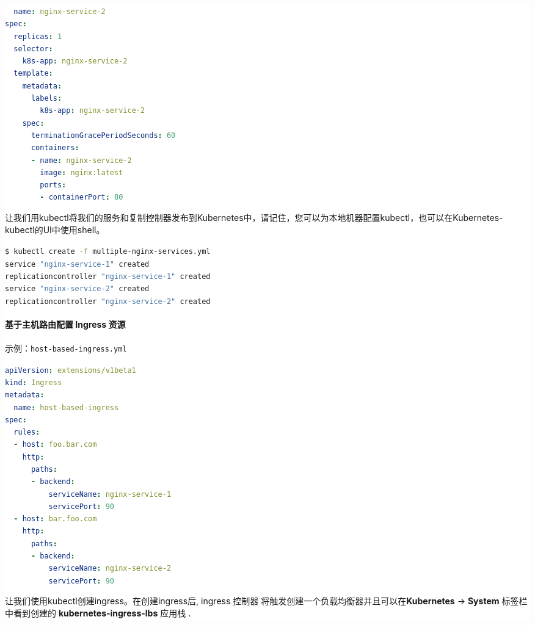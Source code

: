```yaml
  name: nginx-service-2
spec:
  replicas: 1
  selector:
    k8s-app: nginx-service-2
  template:
    metadata:
      labels:
        k8s-app: nginx-service-2
    spec:
      terminationGracePeriodSeconds: 60
      containers:
      - name: nginx-service-2
        image: nginx:latest
        ports:
        - containerPort: 80
```

让我们用kubectl将我们的服务和复制控制器发布到Kubernetes中，请记住，您可以为本地机器配置kubectl，也可以在Kubernetes-kubectl的UI中使用shell。

```bash
$ kubectl create -f multiple-nginx-services.yml
service "nginx-service-1" created
replicationcontroller "nginx-service-1" created
service "nginx-service-2" created
replicationcontroller "nginx-service-2" created
```

#### 基于主机路由配置 Ingress 资源

示例：`host-based-ingress.yml`

```yaml
apiVersion: extensions/v1beta1
kind: Ingress
metadata:
  name: host-based-ingress
spec:
  rules:
  - host: foo.bar.com
    http:
      paths:
      - backend:
          serviceName: nginx-service-1
          servicePort: 90
  - host: bar.foo.com
    http:
      paths:
      - backend:
          serviceName: nginx-service-2
          servicePort: 90
```

让我们使用kubectl创建ingress。在创建ingress后, ingress 控制器 将触发创建一个负载均衡器并且可以在**Kubernetes** -> **System**  标签栏中看到创建的 **kubernetes-ingress-lbs** 应用栈 .
